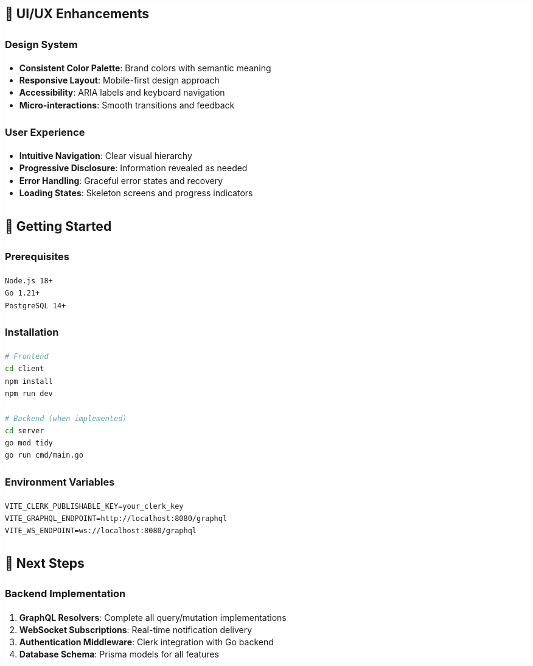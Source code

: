 ## 🎨 UI/UX Enhancements

### Design System
- **Consistent Color Palette**: Brand colors with semantic meaning
- **Responsive Layout**: Mobile-first design approach
- **Accessibility**: ARIA labels and keyboard navigation
- **Micro-interactions**: Smooth transitions and feedback

### User Experience
- **Intuitive Navigation**: Clear visual hierarchy
- **Progressive Disclosure**: Information revealed as needed
- **Error Handling**: Graceful error states and recovery
- **Loading States**: Skeleton screens and progress indicators

## 🚀 Getting Started

### Prerequisites
```bash
Node.js 18+
Go 1.21+
PostgreSQL 14+
```

### Installation
```bash
# Frontend
cd client
npm install
npm run dev

# Backend (when implemented)
cd server
go mod tidy
go run cmd/main.go
```

### Environment Variables
```env
VITE_CLERK_PUBLISHABLE_KEY=your_clerk_key
VITE_GRAPHQL_ENDPOINT=http://localhost:8080/graphql
VITE_WS_ENDPOINT=ws://localhost:8080/graphql
```

## 🔄 Next Steps

### Backend Implementation
1. **GraphQL Resolvers**: Complete all query/mutation implementations
2. **WebSocket Subscriptions**: Real-time notification delivery
3. **Authentication Middleware**: Clerk integration with Go backend
4. **Database Schema**: Prisma models for all features
